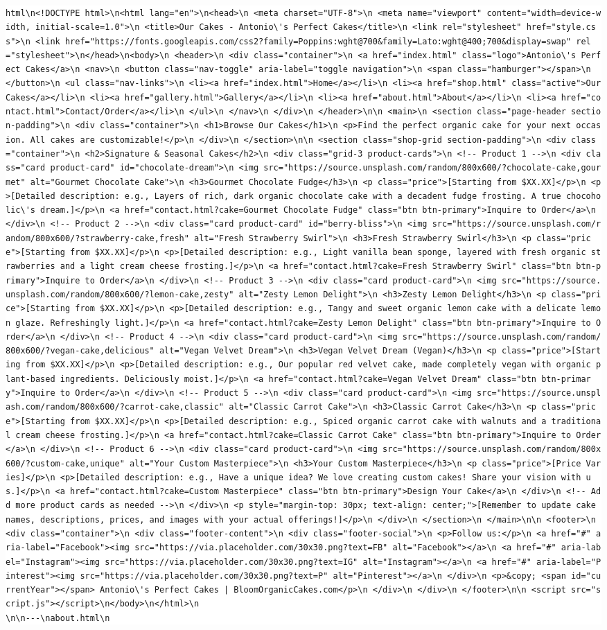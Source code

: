 ```
html\n<!DOCTYPE html>\n<html lang="en">\n<head>\n <meta charset="UTF-8">\n <meta name="viewport" content="width=device-width, initial-scale=1.0">\n <title>Our Cakes - Antonio\'s Perfect Cakes</title>\n <link rel="stylesheet" href="style.css">\n <link href="https://fonts.googleapis.com/css2?family=Poppins:wght@700&family=Lato:wght@400;700&display=swap" rel="stylesheet">\n</head>\n<body>\n <header>\n <div class="container">\n <a href="index.html" class="logo">Antonio\'s Perfect Cakes</a>\n <nav>\n <button class="nav-toggle" aria-label="toggle navigation">\n <span class="hamburger"></span>\n </button>\n <ul class="nav-links">\n <li><a href="index.html">Home</a></li>\n <li><a href="shop.html" class="active">Our Cakes</a></li>\n <li><a href="gallery.html">Gallery</a></li>\n <li><a href="about.html">About</a></li>\n <li><a href="contact.html">Contact/Order</a></li>\n </ul>\n </nav>\n </div>\n </header>\n\n <main>\n <section class="page-header section-padding">\n <div class="container">\n <h1>Browse Our Cakes</h1>\n <p>Find the perfect organic cake for your next occasion. All cakes are customizable!</p>\n </div>\n </section>\n\n <section class="shop-grid section-padding">\n <div class="container">\n <h2>Signature & Seasonal Cakes</h2>\n <div class="grid-3 product-cards">\n <!-- Product 1 -->\n <div class="card product-card" id="chocolate-dream">\n <img src="https://source.unsplash.com/random/800x600/?chocolate-cake,gourmet" alt="Gourmet Chocolate Cake">\n <h3>Gourmet Chocolate Fudge</h3>\n <p class="price">[Starting from $XX.XX]</p>\n <p>[Detailed description: e.g., Layers of rich, dark organic chocolate cake with a decadent fudge frosting. A true chocoholic\'s dream.]</p>\n <a href="contact.html?cake=Gourmet Chocolate Fudge" class="btn btn-primary">Inquire to Order</a>\n </div>\n <!-- Product 2 -->\n <div class="card product-card" id="berry-bliss">\n <img src="https://source.unsplash.com/random/800x600/?strawberry-cake,fresh" alt="Fresh Strawberry Swirl">\n <h3>Fresh Strawberry Swirl</h3>\n <p class="price">[Starting from $XX.XX]</p>\n <p>[Detailed description: e.g., Light vanilla bean sponge, layered with fresh organic strawberries and a light cream cheese frosting.]</p>\n <a href="contact.html?cake=Fresh Strawberry Swirl" class="btn btn-primary">Inquire to Order</a>\n </div>\n <!-- Product 3 -->\n <div class="card product-card">\n <img src="https://source.unsplash.com/random/800x600/?lemon-cake,zesty" alt="Zesty Lemon Delight">\n <h3>Zesty Lemon Delight</h3>\n <p class="price">[Starting from $XX.XX]</p>\n <p>[Detailed description: e.g., Tangy and sweet organic lemon cake with a delicate lemon glaze. Refreshingly light.]</p>\n <a href="contact.html?cake=Zesty Lemon Delight" class="btn btn-primary">Inquire to Order</a>\n </div>\n <!-- Product 4 -->\n <div class="card product-card">\n <img src="https://source.unsplash.com/random/800x600/?vegan-cake,delicious" alt="Vegan Velvet Dream">\n <h3>Vegan Velvet Dream (Vegan)</h3>\n <p class="price">[Starting from $XX.XX]</p>\n <p>[Detailed description: e.g., Our popular red velvet cake, made completely vegan with organic plant-based ingredients. Deliciously moist.]</p>\n <a href="contact.html?cake=Vegan Velvet Dream" class="btn btn-primary">Inquire to Order</a>\n </div>\n <!-- Product 5 -->\n <div class="card product-card">\n <img src="https://source.unsplash.com/random/800x600/?carrot-cake,classic" alt="Classic Carrot Cake">\n <h3>Classic Carrot Cake</h3>\n <p class="price">[Starting from $XX.XX]</p>\n <p>[Detailed description: e.g., Spiced organic carrot cake with walnuts and a traditional cream cheese frosting.]</p>\n <a href="contact.html?cake=Classic Carrot Cake" class="btn btn-primary">Inquire to Order</a>\n </div>\n <!-- Product 6 -->\n <div class="card product-card">\n <img src="https://source.unsplash.com/random/800x600/?custom-cake,unique" alt="Your Custom Masterpiece">\n <h3>Your Custom Masterpiece</h3>\n <p class="price">[Price Varies]</p>\n <p>[Detailed description: e.g., Have a unique idea? We love creating custom cakes! Share your vision with us.]</p>\n <a href="contact.html?cake=Custom Masterpiece" class="btn btn-primary">Design Your Cake</a>\n </div>\n <!-- Add more product cards as needed -->\n </div>\n <p style="margin-top: 30px; text-align: center;">[Remember to update cake names, descriptions, prices, and images with your actual offerings!]</p>\n </div>\n </section>\n </main>\n\n <footer>\n <div class="container">\n <div class="footer-content">\n <div class="footer-social">\n <p>Follow us:</p>\n <a href="#" aria-label="Facebook"><img src="https://via.placeholder.com/30x30.png?text=FB" alt="Facebook"></a>\n <a href="#" aria-label="Instagram"><img src="https://via.placeholder.com/30x30.png?text=IG" alt="Instagram"></a>\n <a href="#" aria-label="Pinterest"><img src="https://via.placeholder.com/30x30.png?text=P" alt="Pinterest"></a>\n </div>\n <p>&copy; <span id="currentYear"></span> Antonio\'s Perfect Cakes | BloomOrganicCakes.com</p>\n </div>\n </div>\n </footer>\n\n <script src="script.js"></script>\n</body>\n</html>\n
\n\n---\nabout.html\n
```